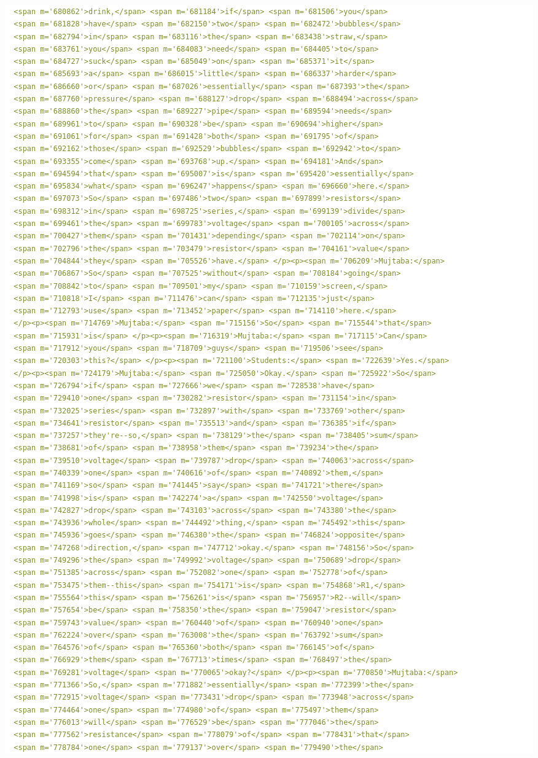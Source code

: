 ```yaml
  <span m='680862'>drink,</span> <span m='681184'>if</span> <span m='681506'>you</span>
  <span m='681828'>have</span> <span m='682150'>two</span> <span m='682472'>bubbles</span>
  <span m='682794'>in</span> <span m='683116'>the</span> <span m='683438'>straw,</span>
  <span m='683761'>you</span> <span m='684083'>need</span> <span m='684405'>to</span>
  <span m='684727'>suck</span> <span m='685049'>on</span> <span m='685371'>it</span>
  <span m='685693'>a</span> <span m='686015'>little</span> <span m='686337'>harder</span>
  <span m='686660'>or</span> <span m='687026'>essentially</span> <span m='687393'>the</span>
  <span m='687760'>pressure</span> <span m='688127'>drop</span> <span m='688494'>across</span>
  <span m='688860'>the</span> <span m='689227'>pipe</span> <span m='689594'>needs</span>
  <span m='689961'>to</span> <span m='690328'>be</span> <span m='690694'>higher</span>
  <span m='691061'>for</span> <span m='691428'>both</span> <span m='691795'>of</span>
  <span m='692162'>those</span> <span m='692529'>bubbles</span> <span m='692942'>to</span>
  <span m='693355'>come</span> <span m='693768'>up.</span> <span m='694181'>And</span>
  <span m='694594'>that</span> <span m='695007'>is</span> <span m='695420'>essentially</span>
  <span m='695834'>what</span> <span m='696247'>happens</span> <span m='696660'>here.</span>
  <span m='697073'>So</span> <span m='697486'>two</span> <span m='697899'>resistors</span>
  <span m='698312'>in</span> <span m='698725'>series,</span> <span m='699139'>divide</span>
  <span m='699461'>the</span> <span m='699783'>voltage</span> <span m='700105'>across</span>
  <span m='700427'>them</span> <span m='701431'>depending</span> <span m='702114'>on</span>
  <span m='702796'>the</span> <span m='703479'>resistor</span> <span m='704161'>value</span>
  <span m='704844'>they</span> <span m='705526'>have.</span> </p><p><span m='706209'>Mujtaba:</span>
  <span m='706867'>So</span> <span m='707525'>without</span> <span m='708184'>going</span>
  <span m='708842'>to</span> <span m='709501'>my</span> <span m='710159'>screen,</span>
  <span m='710818'>I</span> <span m='711476'>can</span> <span m='712135'>just</span>
  <span m='712793'>use</span> <span m='713452'>paper</span> <span m='714110'>here.</span>
  </p><p><span m='714769'>Mujtaba:</span> <span m='715156'>So</span> <span m='715544'>that</span>
  <span m='715931'>is</span> </p><p><span m='716319'>Mujtaba:</span> <span m='717115'>Can</span>
  <span m='717912'>you</span> <span m='718709'>guys</span> <span m='719506'>see</span>
  <span m='720303'>this?</span> </p><p><span m='721100'>Students:</span> <span m='722639'>Yes.</span>
  </p><p><span m='724179'>Mujtaba:</span> <span m='725050'>Okay.</span> <span m='725922'>So</span>
  <span m='726794'>if</span> <span m='727666'>we</span> <span m='728538'>have</span>
  <span m='729410'>one</span> <span m='730282'>resistor</span> <span m='731154'>in</span>
  <span m='732025'>series</span> <span m='732897'>with</span> <span m='733769'>other</span>
  <span m='734641'>resistor</span> <span m='735513'>and</span> <span m='736385'>if</span>
  <span m='737257'>they're--so,</span> <span m='738129'>the</span> <span m='738405'>sum</span>
  <span m='738681'>of</span> <span m='738958'>them</span> <span m='739234'>the</span>
  <span m='739510'>voltage</span> <span m='739787'>drop</span> <span m='740063'>across</span>
  <span m='740339'>one</span> <span m='740616'>of</span> <span m='740892'>them,</span>
  <span m='741169'>so</span> <span m='741445'>say</span> <span m='741721'>there</span>
  <span m='741998'>is</span> <span m='742274'>a</span> <span m='742550'>voltage</span>
  <span m='742827'>drop</span> <span m='743103'>across</span> <span m='743380'>the</span>
  <span m='743936'>whole</span> <span m='744492'>thing,</span> <span m='745492'>this</span>
  <span m='745936'>goes</span> <span m='746380'>the</span> <span m='746824'>opposite</span>
  <span m='747268'>direction,</span> <span m='747712'>okay.</span> <span m='748156'>So</span>
  <span m='749296'>the</span> <span m='749992'>voltage</span> <span m='750689'>drop</span>
  <span m='751385'>across</span> <span m='752082'>one</span> <span m='752778'>of</span>
  <span m='753475'>them--this</span> <span m='754171'>is</span> <span m='754868'>R1,</span>
  <span m='755564'>this</span> <span m='756261'>is</span> <span m='756957'>R2--will</span>
  <span m='757654'>be</span> <span m='758350'>the</span> <span m='759047'>resistor</span>
  <span m='759743'>value</span> <span m='760440'>of</span> <span m='760940'>one</span>
  <span m='762224'>over</span> <span m='763008'>the</span> <span m='763792'>sum</span>
  <span m='764576'>of</span> <span m='765360'>both</span> <span m='766145'>of</span>
  <span m='766929'>them</span> <span m='767713'>times</span> <span m='768497'>the</span>
  <span m='769281'>voltage</span> <span m='770065'>okay?</span> </p><p><span m='770850'>Mujtaba:</span>
  <span m='771366'>So,</span> <span m='771882'>essentially</span> <span m='772399'>the</span>
  <span m='772915'>voltage</span> <span m='773431'>drop</span> <span m='773948'>across</span>
  <span m='774464'>one</span> <span m='774980'>of</span> <span m='775497'>them</span>
  <span m='776013'>will</span> <span m='776529'>be</span> <span m='777046'>the</span>
  <span m='777562'>resistance</span> <span m='778079'>of</span> <span m='778431'>that</span>
  <span m='778784'>one</span> <span m='779137'>over</span> <span m='779490'>the</span>
```